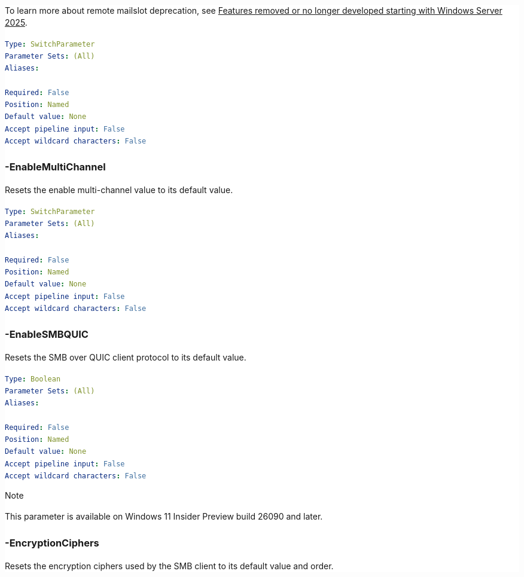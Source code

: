To learn more about remote mailslot deprecation, see [Features removed or no longer developed
starting with Windows Server 2025](/windows-server/get-started/removed-deprecated-features-windows-server-2025).

```yaml
Type: SwitchParameter
Parameter Sets: (All)
Aliases:

Required: False
Position: Named
Default value: None
Accept pipeline input: False
Accept wildcard characters: False
```

### -EnableMultiChannel

Resets the enable multi-channel value to its default value.

```yaml
Type: SwitchParameter
Parameter Sets: (All)
Aliases:

Required: False
Position: Named
Default value: None
Accept pipeline input: False
Accept wildcard characters: False
```

### -EnableSMBQUIC

Resets the SMB over QUIC client protocol to its default value.

```yaml
Type: Boolean
Parameter Sets: (All)
Aliases:

Required: False
Position: Named
Default value: None
Accept pipeline input: False
Accept wildcard characters: False
```

> [!NOTE]
> This parameter is available on Windows 11 Insider Preview build 26090 and later.

### -EncryptionCiphers

Resets the encryption ciphers used by the SMB client to its default value and order.
